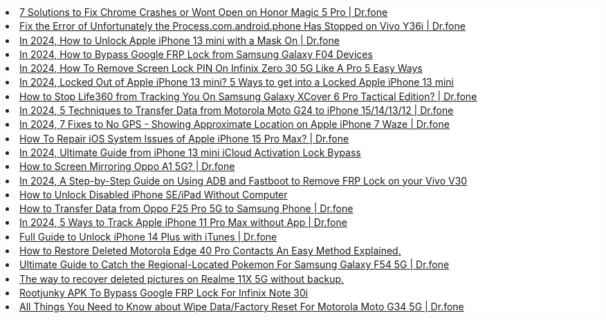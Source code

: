 <li><a href="https://howto.techidaily.com/7-solutions-to-fix-chrome-crashes-or-wont-open-on-honor-magic-5-pro-drfone-by-drfone-fix-android-problems-fix-android-problems/"><u>7 Solutions to Fix Chrome Crashes or Wont Open on Honor Magic 5 Pro | Dr.fone</u></a></li>
<li><a href="https://howto.techidaily.com/fix-the-error-of-unfortunately-the-processcomandroidphone-has-stopped-on-vivo-y36i-drfone-by-drfone-fix-android-problems-fix-android-problems/"><u>Fix the Error of Unfortunately the Process.com.android.phone Has Stopped on Vivo Y36i | Dr.fone</u></a></li>
<li><a href="https://iphone-unlock.techidaily.com/in-2024-how-to-unlock-apple-iphone-13-mini-with-a-mask-on-drfone-by-drfone-ios/"><u>In 2024, How to Unlock Apple iPhone 13 mini with a Mask On | Dr.fone</u></a></li>
<li><a href="https://android-frp.techidaily.com/in-2024-how-to-bypass-google-frp-lock-from-samsung-galaxy-f04-devices-by-drfone-android/"><u>In 2024, How to Bypass Google FRP Lock from Samsung Galaxy F04 Devices</u></a></li>
<li><a href="https://unlock-android.techidaily.com/in-2024-how-to-remove-screen-lock-pin-on-infinix-zero-30-5g-like-a-pro-5-easy-ways-by-drfone-android/"><u>In 2024, How To Remove Screen Lock PIN On Infinix Zero 30 5G Like A Pro 5 Easy Ways</u></a></li>
<li><a href="https://ios-unlock.techidaily.com/in-2024-locked-out-of-apple-iphone-13-mini-5-ways-to-get-into-a-locked-apple-iphone-13-mini-by-drfone-ios/"><u>In 2024, Locked Out of Apple iPhone 13 mini? 5 Ways to get into a Locked Apple iPhone 13 mini</u></a></li>
<li><a href="https://change-location.techidaily.com/how-to-stop-life360-from-tracking-you-on-samsung-galaxy-xcover-6-pro-tactical-edition-drfone-by-drfone-virtual-android/"><u>How to Stop Life360 from Tracking You On Samsung Galaxy XCover 6 Pro Tactical Edition? | Dr.fone</u></a></li>
<li><a href="https://android-transfer.techidaily.com/in-2024-5-techniques-to-transfer-data-from-motorola-moto-g24-to-iphone-15141312-drfone-by-drfone-transfer-from-android-transfer-from-android/"><u>In 2024, 5 Techniques to Transfer Data from Motorola Moto G24 to iPhone 15/14/13/12 | Dr.fone</u></a></li>
<li><a href="https://iphone-location.techidaily.com/in-2024-7-fixes-to-no-gps-showing-approximate-location-on-apple-iphone-7-waze-drfone-by-drfone-virtual-ios/"><u>In 2024, 7 Fixes to No GPS - Showing Approximate Location on Apple iPhone 7 Waze | Dr.fone</u></a></li>
<li><a href="https://techidaily.com/how-to-repair-ios-system-issues-of-apple-iphone-15-pro-max-drfone-by-drfone-ios-system-repair-ios-system-repair/"><u>How To Repair iOS System Issues of Apple iPhone 15 Pro Max? | Dr.fone</u></a></li>
<li><a href="https://activate-lock.techidaily.com/in-2024-ultimate-guide-from-iphone-13-mini-icloud-activation-lock-bypass-by-drfone-ios/"><u>In 2024, Ultimate Guide from iPhone 13 mini iCloud Activation Lock Bypass</u></a></li>
<li><a href="https://screen-mirror.techidaily.com/how-to-screen-mirroring-oppo-a1-5g-drfone-by-drfone-android/"><u>How to Screen Mirroring Oppo A1 5G? | Dr.fone</u></a></li>
<li><a href="https://bypass-frp.techidaily.com/in-2024-a-step-by-step-guide-on-using-adb-and-fastboot-to-remove-frp-lock-on-your-vivo-v30-by-drfone-android/"><u>In 2024, A Step-by-Step Guide on Using ADB and Fastboot to Remove FRP Lock on your Vivo V30</u></a></li>
<li><a href="https://ios-unlock.techidaily.com/how-to-unlock-disabled-iphone-seipad-without-computer-by-drfone-ios/"><u>How to Unlock Disabled iPhone SE/iPad Without Computer</u></a></li>
<li><a href="https://android-transfer.techidaily.com/how-to-transfer-data-from-oppo-f25-pro-5g-to-samsung-phone-drfone-by-drfone-transfer-from-android-transfer-from-android/"><u>How to Transfer Data from Oppo F25 Pro 5G to Samsung Phone | Dr.fone</u></a></li>
<li><a href="https://ios-location-track.techidaily.com/in-2024-5-ways-to-track-apple-iphone-11-pro-max-without-app-drfone-by-drfone-virtual-ios/"><u>In 2024, 5 Ways to Track Apple iPhone 11 Pro Max without App | Dr.fone</u></a></li>
<li><a href="https://iphone-unlock.techidaily.com/full-guide-to-unlock-iphone-14-plus-with-itunes-drfone-by-drfone-ios/"><u>Full Guide to Unlock iPhone 14 Plus with iTunes | Dr.fone</u></a></li>
<li><a href="https://blog-min.techidaily.com/how-to-restore-deleted-motorola-edge-40-pro-contacts-an-easy-method-explained-by-fonelab-android-recover-contacts/"><u>How to Restore Deleted Motorola Edge 40 Pro Contacts  An Easy Method Explained.</u></a></li>
<li><a href="https://change-location.techidaily.com/ultimate-guide-to-catch-the-regional-located-pokemon-for-samsung-galaxy-f54-5g-drfone-by-drfone-virtual-android/"><u>Ultimate Guide to Catch the Regional-Located Pokemon For Samsung Galaxy F54 5G | Dr.fone</u></a></li>
<li><a href="https://techidaily.com/the-way-to-recover-deleted-pictures-on-realme-11x-5g-without-backup-by-fonelab-android-recover-pictures/"><u>The way to recover deleted pictures on Realme 11X 5G without backup.</u></a></li>
<li><a href="https://unlock-android.techidaily.com/rootjunky-apk-to-bypass-google-frp-lock-for-infinix-note-30i-by-drfone-android/"><u>Rootjunky APK To Bypass Google FRP Lock For Infinix Note 30i</u></a></li>
<li><a href="https://phone-solutions.techidaily.com/all-things-you-need-to-know-about-wipe-datafactory-reset-for-motorola-moto-g34-5g-drfone-by-drfone-reset-android-reset-android/"><u>All Things You Need to Know about Wipe Data/Factory Reset For Motorola Moto G34 5G | Dr.fone</u></a></li>